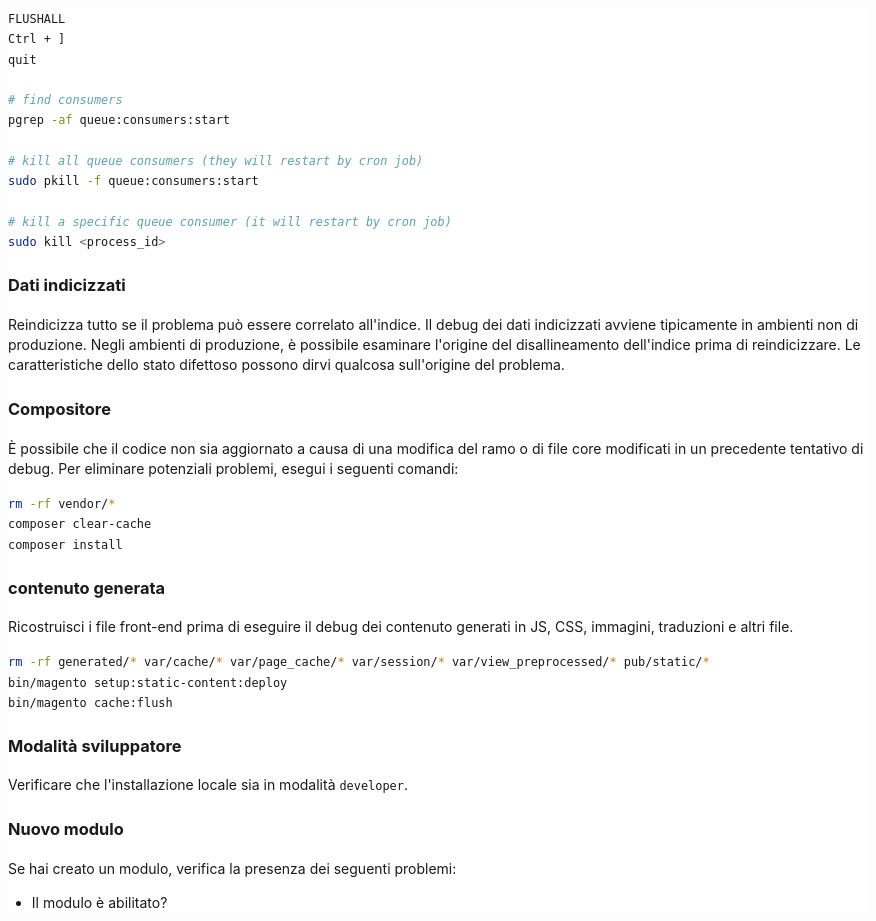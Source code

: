 ```bash
FLUSHALL
Ctrl + ]
quit
 
# find consumers
pgrep -af queue:consumers:start
 
# kill all queue consumers (they will restart by cron job)
sudo pkill -f queue:consumers:start
 
# kill a specific queue consumer (it will restart by cron job)
sudo kill <process_id>
```

### Dati indicizzati

Reindicizza tutto se il problema può essere correlato all&#39;indice. Il debug dei dati indicizzati avviene tipicamente in ambienti non di produzione. Negli ambienti di produzione, è possibile esaminare l&#39;origine del disallineamento dell&#39;indice prima di reindicizzare. Le caratteristiche dello stato difettoso possono dirvi qualcosa sull&#39;origine del problema.

### Compositore

È possibile che il codice non sia aggiornato a causa di una modifica del ramo o di file core modificati in un precedente tentativo di debug. Per eliminare potenziali problemi, esegui i seguenti comandi:

```bash
rm -rf vendor/*
composer clear-cache
composer install
```

### contenuto generata

Ricostruisci i file front-end prima di eseguire il debug dei contenuto generati in JS, CSS, immagini, traduzioni e altri file.

```bash
rm -rf generated/* var/cache/* var/page_cache/* var/session/* var/view_preprocessed/* pub/static/*
bin/magento setup:static-content:deploy
bin/magento cache:flush
```

### Modalità sviluppatore

Verificare che l&#39;installazione locale sia in modalità `developer`.

### Nuovo modulo

Se hai creato un modulo, verifica la presenza dei seguenti problemi:

- Il modulo è abilitato?
